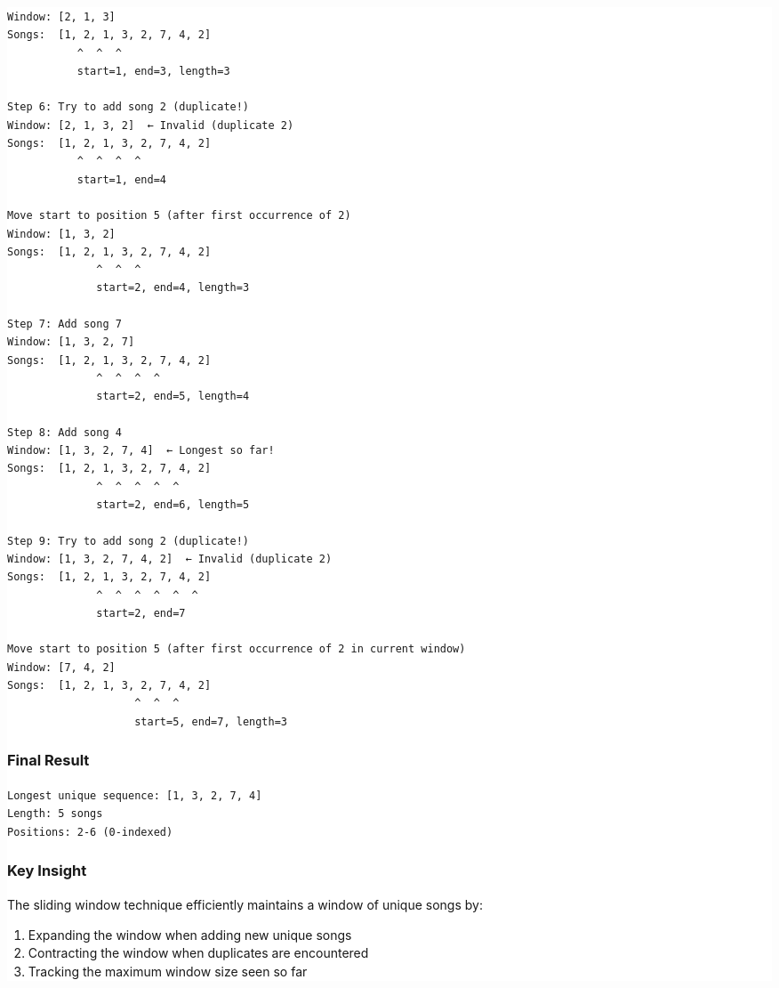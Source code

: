```
Window: [2, 1, 3]
Songs:  [1, 2, 1, 3, 2, 7, 4, 2]
           ^  ^  ^
           start=1, end=3, length=3

Step 6: Try to add song 2 (duplicate!)
Window: [2, 1, 3, 2]  ← Invalid (duplicate 2)
Songs:  [1, 2, 1, 3, 2, 7, 4, 2]
           ^  ^  ^  ^
           start=1, end=4

Move start to position 5 (after first occurrence of 2)
Window: [1, 3, 2]
Songs:  [1, 2, 1, 3, 2, 7, 4, 2]
              ^  ^  ^
              start=2, end=4, length=3

Step 7: Add song 7
Window: [1, 3, 2, 7]
Songs:  [1, 2, 1, 3, 2, 7, 4, 2]
              ^  ^  ^  ^
              start=2, end=5, length=4

Step 8: Add song 4
Window: [1, 3, 2, 7, 4]  ← Longest so far!
Songs:  [1, 2, 1, 3, 2, 7, 4, 2]
              ^  ^  ^  ^  ^
              start=2, end=6, length=5

Step 9: Try to add song 2 (duplicate!)
Window: [1, 3, 2, 7, 4, 2]  ← Invalid (duplicate 2)
Songs:  [1, 2, 1, 3, 2, 7, 4, 2]
              ^  ^  ^  ^  ^  ^
              start=2, end=7

Move start to position 5 (after first occurrence of 2 in current window)
Window: [7, 4, 2]
Songs:  [1, 2, 1, 3, 2, 7, 4, 2]
                    ^  ^  ^
                    start=5, end=7, length=3
```

### Final Result
```
Longest unique sequence: [1, 3, 2, 7, 4]
Length: 5 songs
Positions: 2-6 (0-indexed)
```

### Key Insight
The sliding window technique efficiently maintains a window of unique songs by:
1. Expanding the window when adding new unique songs
2. Contracting the window when duplicates are encountered
3. Tracking the maximum window size seen so far
